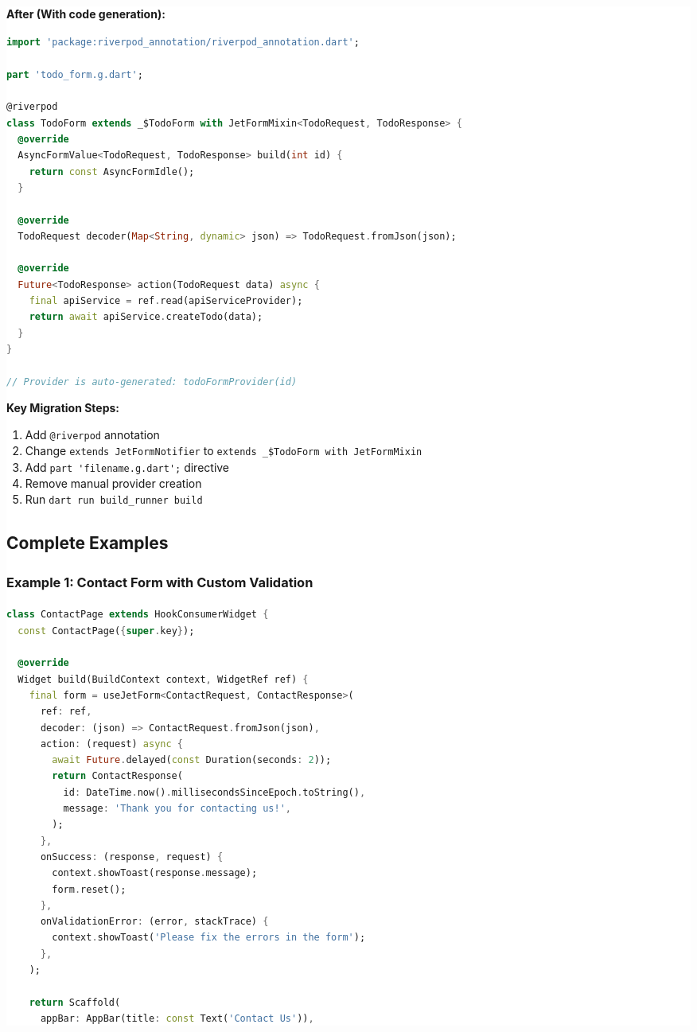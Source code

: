 **After (With code generation):**
```dart
import 'package:riverpod_annotation/riverpod_annotation.dart';

part 'todo_form.g.dart';

@riverpod
class TodoForm extends _$TodoForm with JetFormMixin<TodoRequest, TodoResponse> {
  @override
  AsyncFormValue<TodoRequest, TodoResponse> build(int id) {
    return const AsyncFormIdle();
  }
  
  @override
  TodoRequest decoder(Map<String, dynamic> json) => TodoRequest.fromJson(json);
  
  @override
  Future<TodoResponse> action(TodoRequest data) async {
    final apiService = ref.read(apiServiceProvider);
    return await apiService.createTodo(data);
  }
}

// Provider is auto-generated: todoFormProvider(id)
```

**Key Migration Steps:**
1. Add `@riverpod` annotation
2. Change `extends JetFormNotifier` to `extends _$TodoForm with JetFormMixin`
3. Add `part 'filename.g.dart';` directive
4. Remove manual provider creation
5. Run `dart run build_runner build`

## Complete Examples

### Example 1: Contact Form with Custom Validation

```dart
class ContactPage extends HookConsumerWidget {
  const ContactPage({super.key});

  @override
  Widget build(BuildContext context, WidgetRef ref) {
    final form = useJetForm<ContactRequest, ContactResponse>(
      ref: ref,
      decoder: (json) => ContactRequest.fromJson(json),
      action: (request) async {
        await Future.delayed(const Duration(seconds: 2));
        return ContactResponse(
          id: DateTime.now().millisecondsSinceEpoch.toString(),
          message: 'Thank you for contacting us!',
        );
      },
      onSuccess: (response, request) {
        context.showToast(response.message);
        form.reset();
      },
      onValidationError: (error, stackTrace) {
        context.showToast('Please fix the errors in the form');
      },
    );

    return Scaffold(
      appBar: AppBar(title: const Text('Contact Us')),
```